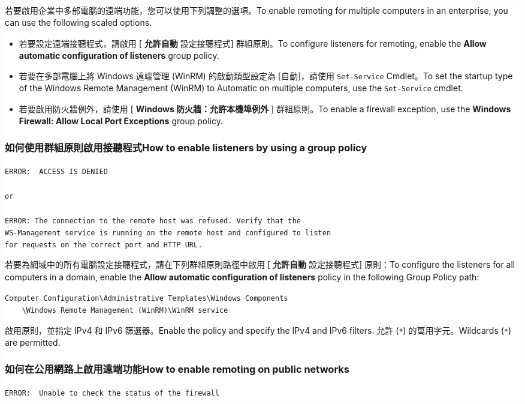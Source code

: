 <span data-ttu-id="85ae7-134">若要啟用企業中多部電腦的遠端功能，您可以使用下列調整的選項。</span><span class="sxs-lookup"><span data-stu-id="85ae7-134">To enable remoting for multiple computers in an enterprise, you can use the following scaled options.</span></span>

- <span data-ttu-id="85ae7-135">若要設定遠端接聽程式，請啟用 [ **允許自動** 設定接聽程式] 群組原則。</span><span class="sxs-lookup"><span data-stu-id="85ae7-135">To configure listeners for remoting, enable the **Allow automatic configuration of listeners** group policy.</span></span>

- <span data-ttu-id="85ae7-136">若要在多部電腦上將 Windows 遠端管理 (WinRM) 的啟動類型設定為 [自動]，請使用 `Set-Service` Cmdlet。</span><span class="sxs-lookup"><span data-stu-id="85ae7-136">To set the startup type of the Windows Remote Management (WinRM) to Automatic on multiple computers, use the `Set-Service` cmdlet.</span></span>

- <span data-ttu-id="85ae7-137">若要啟用防火牆例外，請使用 [ **Windows 防火牆：允許本機埠例外** ] 群組原則。</span><span class="sxs-lookup"><span data-stu-id="85ae7-137">To enable a firewall exception, use the **Windows Firewall: Allow Local Port Exceptions** group policy.</span></span>

### <a name="how-to-enable-listeners-by-using-a-group-policy"></a><span data-ttu-id="85ae7-138">如何使用群組原則啟用接聽程式</span><span class="sxs-lookup"><span data-stu-id="85ae7-138">How to enable listeners by using a group policy</span></span>

```
ERROR:  ACCESS IS DENIED

or

ERROR: The connection to the remote host was refused. Verify that the
WS-Management service is running on the remote host and configured to listen
for requests on the correct port and HTTP URL.
```

<span data-ttu-id="85ae7-139">若要為網域中的所有電腦設定接聽程式，請在下列群組原則路徑中啟用 [ **允許自動** 設定接聽程式] 原則：</span><span class="sxs-lookup"><span data-stu-id="85ae7-139">To configure the listeners for all computers in a domain, enable the **Allow automatic configuration of listeners** policy in the following Group Policy path:</span></span>

```
Computer Configuration\Administrative Templates\Windows Components
    \Windows Remote Management (WinRM)\WinRM service
```

<span data-ttu-id="85ae7-140">啟用原則，並指定 IPv4 和 IPv6 篩選器。</span><span class="sxs-lookup"><span data-stu-id="85ae7-140">Enable the policy and specify the IPv4 and IPv6 filters.</span></span> <span data-ttu-id="85ae7-141">允許 (`*`) 的萬用字元。</span><span class="sxs-lookup"><span data-stu-id="85ae7-141">Wildcards (`*`) are permitted.</span></span>

### <a name="how-to-enable-remoting-on-public-networks"></a><span data-ttu-id="85ae7-142">如何在公用網路上啟用遠端功能</span><span class="sxs-lookup"><span data-stu-id="85ae7-142">How to enable remoting on public networks</span></span>

```
ERROR:  Unable to check the status of the firewall
```
